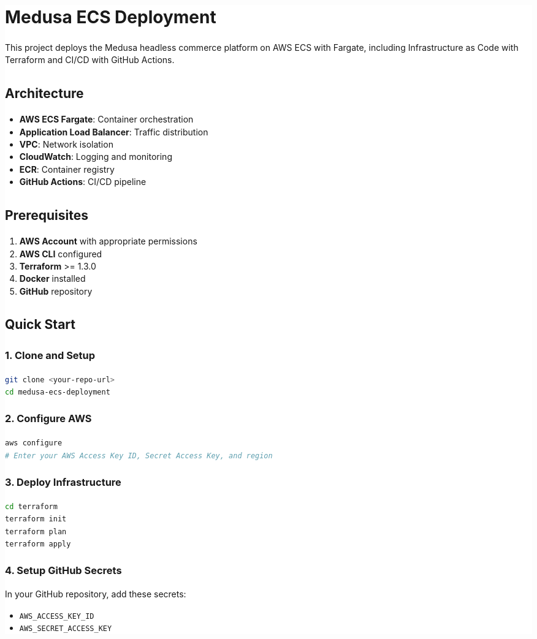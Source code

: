 # Medusa ECS Deployment

This project deploys the Medusa headless commerce platform on AWS ECS with Fargate, including Infrastructure as Code with Terraform and CI/CD with GitHub Actions.

## Architecture

- **AWS ECS Fargate**: Container orchestration
- **Application Load Balancer**: Traffic distribution
- **VPC**: Network isolation
- **CloudWatch**: Logging and monitoring
- **ECR**: Container registry
- **GitHub Actions**: CI/CD pipeline

## Prerequisites

1. **AWS Account** with appropriate permissions
2. **AWS CLI** configured
3. **Terraform** >= 1.3.0
4. **Docker** installed
5. **GitHub** repository

## Quick Start

### 1. Clone and Setup

```bash
git clone <your-repo-url>
cd medusa-ecs-deployment
```

### 2. Configure AWS

```bash
aws configure
# Enter your AWS Access Key ID, Secret Access Key, and region
```

### 3. Deploy Infrastructure

```bash
cd terraform
terraform init
terraform plan
terraform apply
```

### 4. Setup GitHub Secrets

In your GitHub repository, add these secrets:
- `AWS_ACCESS_KEY_ID`
- `AWS_SECRET_ACCESS_KEY`
